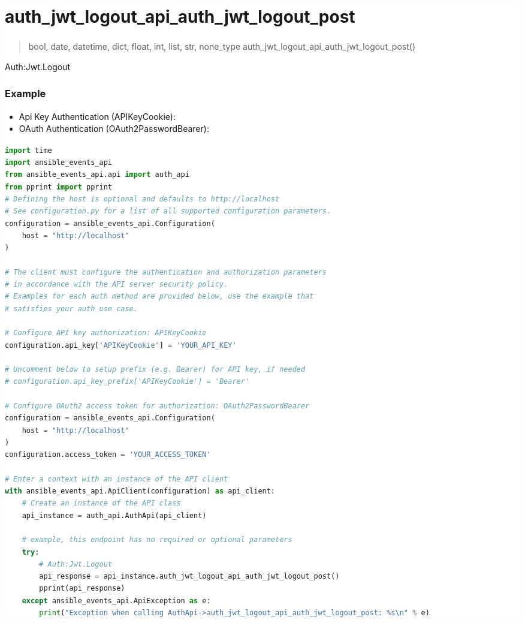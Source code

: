 # **auth_jwt_logout_api_auth_jwt_logout_post**
> bool, date, datetime, dict, float, int, list, str, none_type auth_jwt_logout_api_auth_jwt_logout_post()

Auth:Jwt.Logout

### Example

* Api Key Authentication (APIKeyCookie):
* OAuth Authentication (OAuth2PasswordBearer):

```python
import time
import ansible_events_api
from ansible_events_api.api import auth_api
from pprint import pprint
# Defining the host is optional and defaults to http://localhost
# See configuration.py for a list of all supported configuration parameters.
configuration = ansible_events_api.Configuration(
    host = "http://localhost"
)

# The client must configure the authentication and authorization parameters
# in accordance with the API server security policy.
# Examples for each auth method are provided below, use the example that
# satisfies your auth use case.

# Configure API key authorization: APIKeyCookie
configuration.api_key['APIKeyCookie'] = 'YOUR_API_KEY'

# Uncomment below to setup prefix (e.g. Bearer) for API key, if needed
# configuration.api_key_prefix['APIKeyCookie'] = 'Bearer'

# Configure OAuth2 access token for authorization: OAuth2PasswordBearer
configuration = ansible_events_api.Configuration(
    host = "http://localhost"
)
configuration.access_token = 'YOUR_ACCESS_TOKEN'

# Enter a context with an instance of the API client
with ansible_events_api.ApiClient(configuration) as api_client:
    # Create an instance of the API class
    api_instance = auth_api.AuthApi(api_client)

    # example, this endpoint has no required or optional parameters
    try:
        # Auth:Jwt.Logout
        api_response = api_instance.auth_jwt_logout_api_auth_jwt_logout_post()
        pprint(api_response)
    except ansible_events_api.ApiException as e:
        print("Exception when calling AuthApi->auth_jwt_logout_api_auth_jwt_logout_post: %s\n" % e)
```
